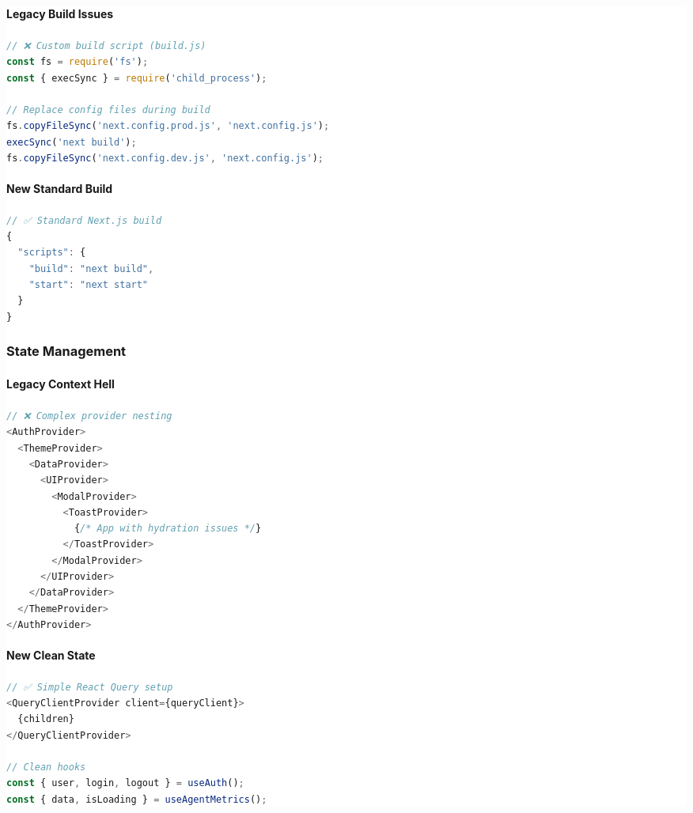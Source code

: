 #### Legacy Build Issues
```javascript
// ❌ Custom build script (build.js)
const fs = require('fs');
const { execSync } = require('child_process');

// Replace config files during build
fs.copyFileSync('next.config.prod.js', 'next.config.js');
execSync('next build');
fs.copyFileSync('next.config.dev.js', 'next.config.js');
```

#### New Standard Build
```javascript
// ✅ Standard Next.js build
{
  "scripts": {
    "build": "next build",
    "start": "next start"
  }
}
```

### State Management

#### Legacy Context Hell
```typescript
// ❌ Complex provider nesting
<AuthProvider>
  <ThemeProvider>
    <DataProvider>
      <UIProvider>
        <ModalProvider>
          <ToastProvider>
            {/* App with hydration issues */}
          </ToastProvider>
        </ModalProvider>
      </UIProvider>
    </DataProvider>
  </ThemeProvider>
</AuthProvider>
```

#### New Clean State
```typescript
// ✅ Simple React Query setup
<QueryClientProvider client={queryClient}>
  {children}
</QueryClientProvider>

// Clean hooks
const { user, login, logout } = useAuth();
const { data, isLoading } = useAgentMetrics();
```
